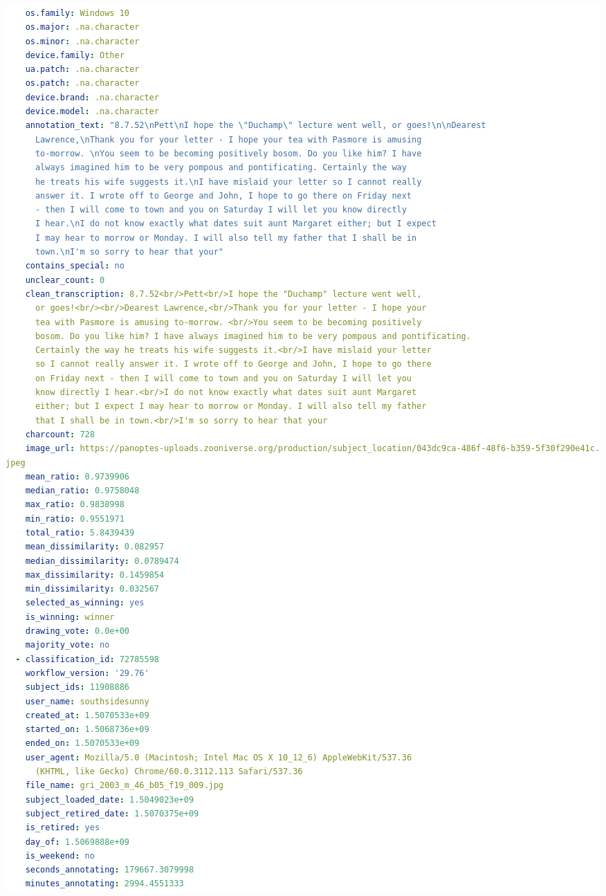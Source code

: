 ```yaml
    os.family: Windows 10
    os.major: .na.character
    os.minor: .na.character
    device.family: Other
    ua.patch: .na.character
    os.patch: .na.character
    device.brand: .na.character
    device.model: .na.character
    annotation_text: "8.7.52\nPett\nI hope the \"Duchamp\" lecture went well, or goes!\n\nDearest
      Lawrence,\nThank you for your letter - I hope your tea with Pasmore is amusing
      to-morrow. \nYou seem to be becoming positively bosom. Do you like him? I have
      always imagined him to be very pompous and pontificating. Certainly the way
      he treats his wife suggests it.\nI have mislaid your letter so I cannot really
      answer it. I wrote off to George and John, I hope to go there on Friday next
      - then I will come to town and you on Saturday I will let you know directly
      I hear.\nI do not know exactly what dates suit aunt Margaret either; but I expect
      I may hear to morrow or Monday. I will also tell my father that I shall be in
      town.\nI'm so sorry to hear that your"
    contains_special: no
    unclear_count: 0
    clean_transcription: 8.7.52<br/>Pett<br/>I hope the "Duchamp" lecture went well,
      or goes!<br/><br/>Dearest Lawrence,<br/>Thank you for your letter - I hope your
      tea with Pasmore is amusing to-morrow. <br/>You seem to be becoming positively
      bosom. Do you like him? I have always imagined him to be very pompous and pontificating.
      Certainly the way he treats his wife suggests it.<br/>I have mislaid your letter
      so I cannot really answer it. I wrote off to George and John, I hope to go there
      on Friday next - then I will come to town and you on Saturday I will let you
      know directly I hear.<br/>I do not know exactly what dates suit aunt Margaret
      either; but I expect I may hear to morrow or Monday. I will also tell my father
      that I shall be in town.<br/>I'm so sorry to hear that your
    charcount: 728
    image_url: https://panoptes-uploads.zooniverse.org/production/subject_location/043dc9ca-486f-48f6-b359-5f30f290e41c.jpeg
    mean_ratio: 0.9739906
    median_ratio: 0.9758048
    max_ratio: 0.9838998
    min_ratio: 0.9551971
    total_ratio: 5.8439439
    mean_dissimilarity: 0.082957
    median_dissimilarity: 0.0789474
    max_dissimilarity: 0.1459854
    min_dissimilarity: 0.032567
    selected_as_winning: yes
    is_winning: winner
    drawing_vote: 0.0e+00
    majority_vote: no
  - classification_id: 72785598
    workflow_version: '29.76'
    subject_ids: 11908886
    user_name: southsidesunny
    created_at: 1.5070533e+09
    started_on: 1.5068736e+09
    ended_on: 1.5070533e+09
    user_agent: Mozilla/5.0 (Macintosh; Intel Mac OS X 10_12_6) AppleWebKit/537.36
      (KHTML, like Gecko) Chrome/60.0.3112.113 Safari/537.36
    file_name: gri_2003_m_46_b05_f19_009.jpg
    subject_loaded_date: 1.5049023e+09
    subject_retired_date: 1.5070375e+09
    is_retired: yes
    day_of: 1.5069888e+09
    is_weekend: no
    seconds_annotating: 179667.3079998
    minutes_annotating: 2994.4551333
```